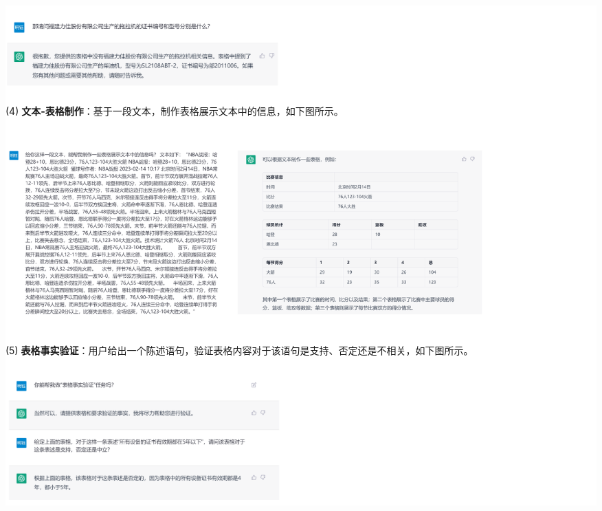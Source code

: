 <img src="./tabular_llm_figures/TQA_example.png" width = "400" height = "130" align=center />

(4) **文本-表格制作**：基于一段文本，制作表格展示文本中的信息，如下图所示。

<img src="./tabular_llm_figures/text-to-table_example.png" width = "700" height = "300" align=center />

(5) **表格事实验证**：用户给出一个陈述语句，验证表格内容对于该语句是支持、否定还是不相关，如下图所示。

<img src="./tabular_llm_figures/TFV_example.png" width = "400" height = "200" align=center />

